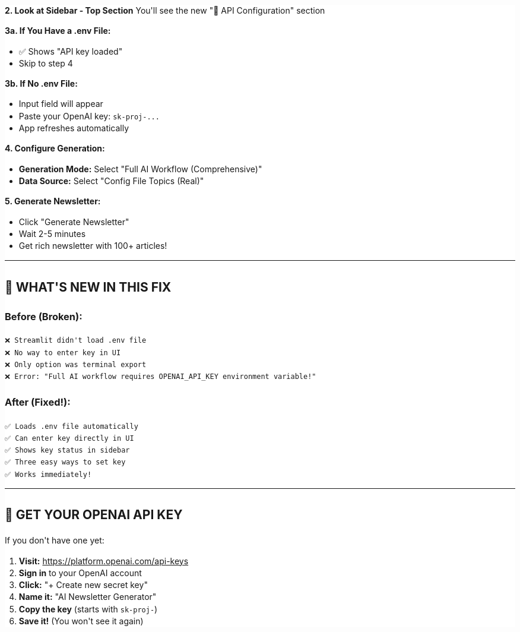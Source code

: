 **2. Look at Sidebar - Top Section**
You'll see the new "🔑 API Configuration" section

**3a. If You Have a .env File:**
- ✅ Shows "API key loaded"
- Skip to step 4

**3b. If No .env File:**
- Input field will appear
- Paste your OpenAI key: `sk-proj-...`
- App refreshes automatically

**4. Configure Generation:**
- **Generation Mode:** Select "Full AI Workflow (Comprehensive)"
- **Data Source:** Select "Config File Topics (Real)"

**5. Generate Newsletter:**
- Click "Generate Newsletter"
- Wait 2-5 minutes
- Get rich newsletter with 100+ articles!

---

## 🎉 WHAT'S NEW IN THIS FIX

### Before (Broken):
```
❌ Streamlit didn't load .env file
❌ No way to enter key in UI
❌ Only option was terminal export
❌ Error: "Full AI workflow requires OPENAI_API_KEY environment variable!"
```

### After (Fixed!):
```
✅ Loads .env file automatically
✅ Can enter key directly in UI
✅ Shows key status in sidebar
✅ Three easy ways to set key
✅ Works immediately!
```

---

## 🔑 GET YOUR OPENAI API KEY

If you don't have one yet:

1. **Visit:** https://platform.openai.com/api-keys
2. **Sign in** to your OpenAI account
3. **Click:** "+ Create new secret key"
4. **Name it:** "AI Newsletter Generator"
5. **Copy the key** (starts with `sk-proj-`)
6. **Save it!** (You won't see it again)
